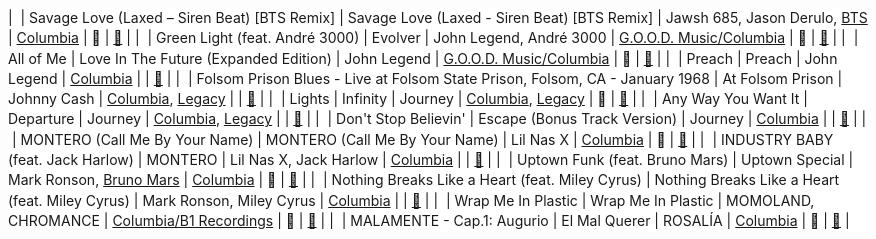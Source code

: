 | <img src="https://i.scdn.co/image/ab67616d0000b2733e0936633c4c927ac22818e1" alt="" width="50" /> | Savage Love (Laxed – Siren Beat) [BTS Remix]                                 | Savage Love (Laxed - Siren Beat) [BTS Remix]    | Jawsh 685, Jason Derulo, [BTS](../artists/bts.md)   | [Columbia](columbia.md)                                    | 💚   | [🔗](https://open.spotify.com/track/4TgxFMOn5yoESW6zCidCXL) |
| <img src="https://i.scdn.co/image/ab67616d0000b273d70bbffa859a9f9ca6f10496" alt="" width="50" /> | Green Light (feat. André 3000)                                               | Evolver                                         | John Legend, André 3000                             | [G.O.O.D. Music/Columbia](columbia.md)                     | 💚   | [🔗](https://open.spotify.com/track/72by3Re4C3eVEBXvsUo0zV) |
| <img src="https://i.scdn.co/image/ab67616d0000b27394c9217a398f5174757c0c78" alt="" width="50" /> | All of Me                                                                    | Love In The Future (Expanded Edition)           | John Legend                                         | [G.O.O.D. Music/Columbia](columbia.md)                     | 💚   | [🔗](https://open.spotify.com/track/3U4isOIWM3VvDubwSI3y7a) |
| <img src="https://i.scdn.co/image/ab67616d0000b273c8245ce2a727675a0a232b2f" alt="" width="50" /> | Preach                                                                       | Preach                                          | John Legend                                         | [Columbia](columbia.md)                                    |     | [🔗](https://open.spotify.com/track/2AaF78iCWISMWYog5RnSi5) |
| <img src="https://i.scdn.co/image/ab67616d0000b2734a04593b7c149dc7b725683e" alt="" width="50" /> | Folsom Prison Blues - Live at Folsom State Prison, Folsom, CA - January 1968 | At Folsom Prison                                | Johnny Cash                                         | [Columbia](columbia.md), [Legacy](legacy.md)               |     | [🔗](https://open.spotify.com/track/2fDHuS1PTkHBbCWWZF1ph9) |
| <img src="https://i.scdn.co/image/ab67616d0000b2731b2a9188ac775e16998eb78d" alt="" width="50" /> | Lights                                                                       | Infinity                                        | Journey                                             | [Columbia](columbia.md), [Legacy](legacy.md)               | 💚   | [🔗](https://open.spotify.com/track/7EHmKkyAr6MZv5Y2FdZbXw) |
| <img src="https://i.scdn.co/image/ab67616d0000b2737e8045e318486885fe243817" alt="" width="50" /> | Any Way You Want It                                                          | Departure                                       | Journey                                             | [Columbia](columbia.md), [Legacy](legacy.md)               |     | [🔗](https://open.spotify.com/track/71SvEDmsOwIWw1IozsZoMA) |
| <img src="https://i.scdn.co/image/ab67616d0000b273c5653f9038e42efad2f8a266" alt="" width="50" /> | Don't Stop Believin'                                                         | Escape (Bonus Track Version)                    | Journey                                             | [Columbia](columbia.md)                                    |     | [🔗](https://open.spotify.com/track/4bHsxqR3GMrXTxEPLuK5ue) |
| <img src="https://i.scdn.co/image/ab67616d0000b273664034dd80e91b28f773598d" alt="" width="50" /> | MONTERO (Call Me By Your Name)                                               | MONTERO (Call Me By Your Name)                  | Lil Nas X                                           | [Columbia](columbia.md)                                    | 💚   | [🔗](https://open.spotify.com/track/67BtfxlNbhBmCDR2L2l8qd) |
| <img src="https://i.scdn.co/image/ab67616d0000b273be82673b5f79d9658ec0a9fd" alt="" width="50" /> | INDUSTRY BABY (feat. Jack Harlow)                                            | MONTERO                                         | Lil Nas X, Jack Harlow                              | [Columbia](columbia.md)                                    |     | [🔗](https://open.spotify.com/track/5Z9KJZvQzH6PFmb8SNkxuk) |
| <img src="https://i.scdn.co/image/ab67616d0000b273e419ccba0baa8bd3f3d7abf2" alt="" width="50" /> | Uptown Funk (feat. Bruno Mars)                                               | Uptown Special                                  | Mark Ronson, [Bruno Mars](../artists/bruno_mars.md) | [Columbia](columbia.md)                                    | 💚   | [🔗](https://open.spotify.com/track/32OlwWuMpZ6b0aN2RZOeMS) |
| <img src="https://i.scdn.co/image/ab67616d0000b273ad79d30f49891b2a2f7757f8" alt="" width="50" /> | Nothing Breaks Like a Heart (feat. Miley Cyrus)                              | Nothing Breaks Like a Heart (feat. Miley Cyrus) | Mark Ronson, Miley Cyrus                            | [Columbia](columbia.md)                                    |     | [🔗](https://open.spotify.com/track/27rdGxbavYJeBphck5MZAF) |
| <img src="https://i.scdn.co/image/ab67616d0000b273a200f972bd8b1f9cb76da8c2" alt="" width="50" /> | Wrap Me In Plastic                                                           | Wrap Me In Plastic                              | MOMOLAND, CHROMANCE                                 | [Columbia/B1 Recordings](columbia.md)                      | 💚   | [🔗](https://open.spotify.com/track/5mpWGq83n0sIgGRopGk5QZ) |
| <img src="https://i.scdn.co/image/ab67616d0000b273f4d64a6a6b7e24b6bd9f009f" alt="" width="50" /> | MALAMENTE - Cap.1: Augurio                                                   | El Mal Querer                                   | ROSALÍA                                             | [Columbia](columbia.md)                                    | 💚   | [🔗](https://open.spotify.com/track/1B0BQaSRHxhI0AUlItY3LK) |
